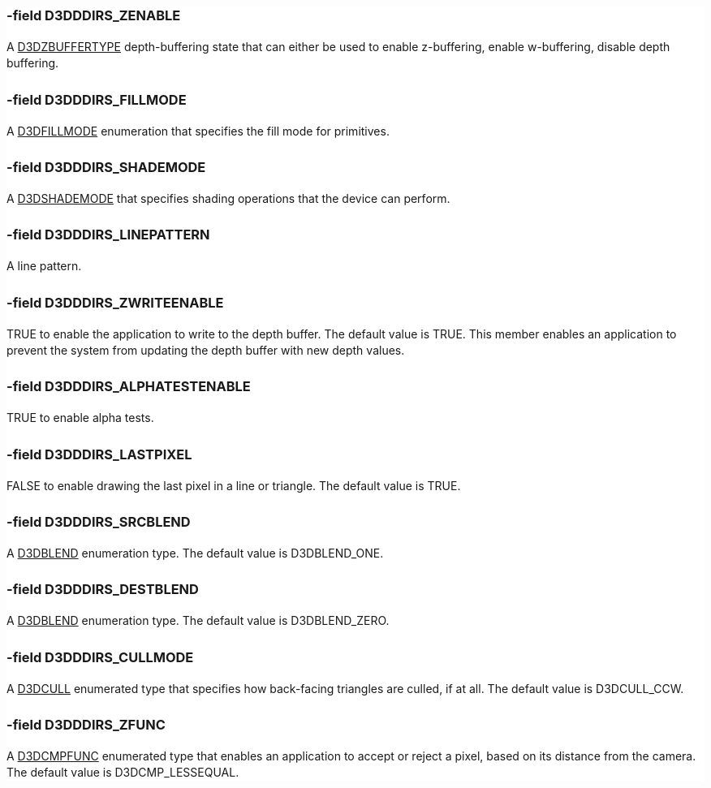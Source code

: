 ### -field D3DDDIRS_ZENABLE

A [D3DZBUFFERTYPE](../d3d9types/ne-d3d9types-_d3dzbuffertype.md) depth-buffering state that can either be used to enable z-buffering, enable w-buffering, disable depth buffering.

### -field D3DDDIRS_FILLMODE

A [D3DFILLMODE](../d3d9types/ne-d3d9types-_d3dfillmode.md) enumeration that specifies the fill mode for primitives.

### -field D3DDDIRS_SHADEMODE

A [D3DSHADEMODE](../d3d9types/ne-d3d9types-_d3dshademode.md) that specifies shading operations that the device can perform.

### -field D3DDDIRS_LINEPATTERN

A line pattern.

### -field D3DDDIRS_ZWRITEENABLE

TRUE to enable the application to write to the depth buffer. The default value is TRUE. This member enables an application to prevent the system from updating the depth buffer with new depth values.

### -field D3DDDIRS_ALPHATESTENABLE

TRUE to enable alpha tests.

### -field D3DDDIRS_LASTPIXEL

FALSE to enable drawing the last pixel in a line or triangle. The default value is TRUE.

### -field D3DDDIRS_SRCBLEND

A [D3DBLEND](../d3d9types/ne-d3d9types-_d3dblend.md) enumeration type. The default value is D3DBLEND_ONE.

### -field D3DDDIRS_DESTBLEND

A [D3DBLEND](../d3d9types/ne-d3d9types-_d3dblend.md) enumeration type. The default value is D3DBLEND_ZERO.

### -field D3DDDIRS_CULLMODE

A [D3DCULL](../d3d9types/ne-d3d9types-_d3dcull.md) enumerated type that specifies how back-facing triangles are culled, if at all. The default value is D3DCULL_CCW.

### -field D3DDDIRS_ZFUNC

A [D3DCMPFUNC](../d3d9types/ne-d3d9types-_d3dcmpfunc.md) enumerated type that enables an application to accept or reject a pixel, based on its distance from the camera. The default value is D3DCMP_LESSEQUAL.
